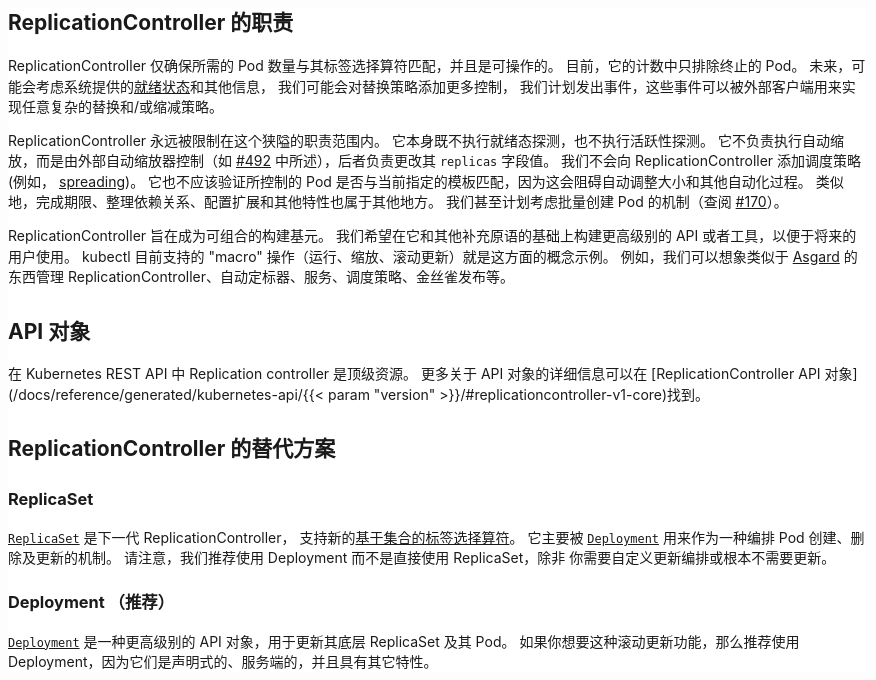 
## ReplicationController 的职责

ReplicationController 仅确保所需的 Pod 数量与其标签选择算符匹配，并且是可操作的。
目前，它的计数中只排除终止的 Pod。
未来，可能会考虑系统提供的[就绪状态](https://issue.k8s.io/620)和其他信息，
我们可能会对替换策略添加更多控制，
我们计划发出事件，这些事件可以被外部客户端用来实现任意复杂的替换和/或缩减策略。


ReplicationController 永远被限制在这个狭隘的职责范围内。
它本身既不执行就绪态探测，也不执行活跃性探测。
它不负责执行自动缩放，而是由外部自动缩放器控制（如
[#492](https://issue.k8s.io/492) 中所述），后者负责更改其 `replicas` 字段值。
我们不会向 ReplicationController 添加调度策略(例如，
[spreading](https://issue.k8s.io/367#issuecomment-48428019))。
它也不应该验证所控制的 Pod 是否与当前指定的模板匹配，因为这会阻碍自动调整大小和其他自动化过程。
类似地，完成期限、整理依赖关系、配置扩展和其他特性也属于其他地方。
我们甚至计划考虑批量创建 Pod 的机制（查阅 [#170](https://issue.k8s.io/170)）。


ReplicationController 旨在成为可组合的构建基元。
我们希望在它和其他补充原语的基础上构建更高级别的 API 或者工具，以便于将来的用户使用。
kubectl 目前支持的 "macro" 操作（运行、缩放、滚动更新）就是这方面的概念示例。
例如，我们可以想象类似于 [Asgard](https://netflixtechblog.com/asgard-web-based-cloud-management-and-deployment-2c9fc4e4d3a1)
的东西管理 ReplicationController、自动定标器、服务、调度策略、金丝雀发布等。


## API 对象

在 Kubernetes REST API 中 Replication controller 是顶级资源。
更多关于 API 对象的详细信息可以在
[ReplicationController API 对象](/docs/reference/generated/kubernetes-api/{{< param "version" >}}/#replicationcontroller-v1-core)找到。


## ReplicationController 的替代方案

### ReplicaSet

[`ReplicaSet`](/zh/docs/concepts/workloads/controllers/replicaset/) 是下一代 ReplicationController，
支持新的[基于集合的标签选择算符](/zh/docs/concepts/overview/working-with-objects/labels/#set-based-requirement)。
它主要被 [`Deployment`](/zh/docs/concepts/workloads/controllers/deployment/)
用来作为一种编排 Pod 创建、删除及更新的机制。
请注意，我们推荐使用 Deployment 而不是直接使用 ReplicaSet，除非
你需要自定义更新编排或根本不需要更新。


### Deployment （推荐）

[`Deployment`](/zh/docs/concepts/workloads/controllers/deployment/) 是一种更高级别的 API 对象，用于更新其底层 ReplicaSet 及其 Pod。
如果你想要这种滚动更新功能，那么推荐使用 Deployment，因为它们是声明式的、服务端的，并且具有其它特性。

